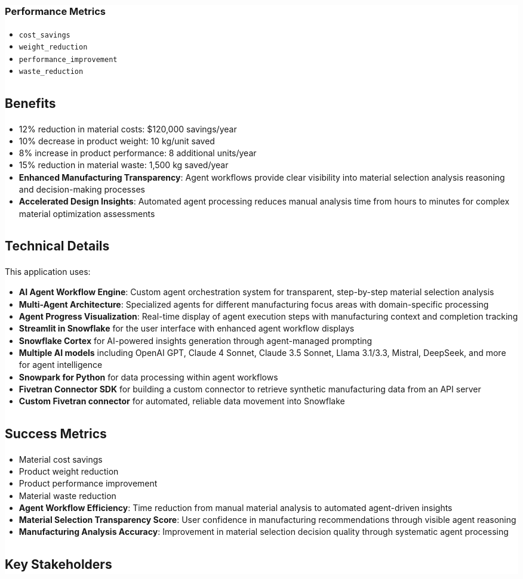 ### Performance Metrics
- `cost_savings`
- `weight_reduction`
- `performance_improvement`
- `waste_reduction`

## Benefits

- 12% reduction in material costs: $120,000 savings/year
- 10% decrease in product weight: 10 kg/unit saved
- 8% increase in product performance: 8 additional units/year
- 15% reduction in material waste: 1,500 kg saved/year
- **Enhanced Manufacturing Transparency**: Agent workflows provide clear visibility into material selection analysis reasoning and decision-making processes
- **Accelerated Design Insights**: Automated agent processing reduces manual analysis time from hours to minutes for complex material optimization assessments

## Technical Details

This application uses:
- **AI Agent Workflow Engine**: Custom agent orchestration system for transparent, step-by-step material selection analysis
- **Multi-Agent Architecture**: Specialized agents for different manufacturing focus areas with domain-specific processing
- **Agent Progress Visualization**: Real-time display of agent execution steps with manufacturing context and completion tracking
- **Streamlit in Snowflake** for the user interface with enhanced agent workflow displays
- **Snowflake Cortex** for AI-powered insights generation through agent-managed prompting
- **Multiple AI models** including OpenAI GPT, Claude 4 Sonnet, Claude 3.5 Sonnet, Llama 3.1/3.3, Mistral, DeepSeek, and more for agent intelligence
- **Snowpark for Python** for data processing within agent workflows
- **Fivetran Connector SDK** for building a custom connector to retrieve synthetic manufacturing data from an API server
- **Custom Fivetran connector** for automated, reliable data movement into Snowflake

## Success Metrics

- Material cost savings
- Product weight reduction
- Product performance improvement
- Material waste reduction
- **Agent Workflow Efficiency**: Time reduction from manual material analysis to automated agent-driven insights
- **Material Selection Transparency Score**: User confidence in manufacturing recommendations through visible agent reasoning
- **Manufacturing Analysis Accuracy**: Improvement in material selection decision quality through systematic agent processing

## Key Stakeholders

